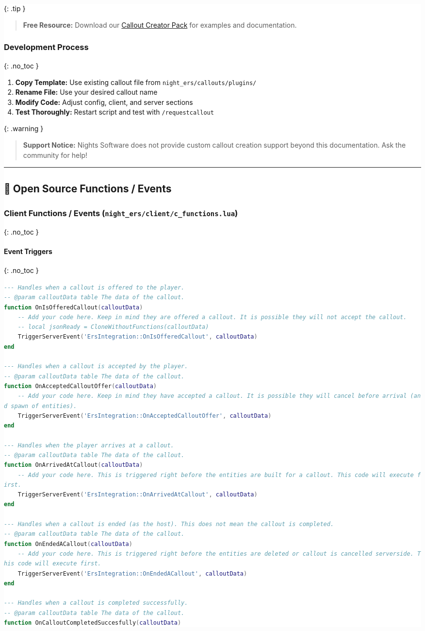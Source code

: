{: .tip }
> **Free Resource:** Download our [Callout Creator Pack](https://store.nights-software.com/package/6374594) for examples and documentation.

### **Development Process**
{: .no_toc }

1. **Copy Template:** Use existing callout file from `night_ers/callouts/plugins/`
2. **Rename File:** Use your desired callout name
3. **Modify Code:** Adjust config, client, and server sections
4. **Test Thoroughly:** Restart script and test with `/requestcallout`

{: .warning }
> **Support Notice:** Nights Software does not provide custom callout creation support beyond this documentation. Ask the community for help!

---

## 🔧 Open Source Functions / Events

### **Client Functions / Events** (`night_ers/client/c_functions.lua`)
{: .no_toc }

#### **Event Triggers**
{: .no_toc }

```lua
--- Handles when a callout is offered to the player.
-- @param calloutData table The data of the callout.
function OnIsOfferedCallout(calloutData)
    -- Add your code here. Keep in mind they are offered a callout. It is possible they will not accept the callout.
    -- local jsonReady = CloneWithoutFunctions(calloutData)
    TriggerServerEvent('ErsIntegration::OnIsOfferedCallout', calloutData)
end

--- Handles when a callout is accepted by the player.
-- @param calloutData table The data of the callout.
function OnAcceptedCalloutOffer(calloutData)
    -- Add your code here. Keep in mind they have accepted a callout. It is possible they will cancel before arrival (and spawn of entities).
    TriggerServerEvent('ErsIntegration::OnAcceptedCalloutOffer', calloutData)
end

--- Handles when the player arrives at a callout.
-- @param calloutData table The data of the callout.
function OnArrivedAtCallout(calloutData)
    -- Add your code here. This is triggered right before the entities are built for a callout. This code will execute first.
    TriggerServerEvent('ErsIntegration::OnArrivedAtCallout', calloutData)
end

--- Handles when a callout is ended (as the host). This does not mean the callout is completed.
-- @param calloutData table The data of the callout.
function OnEndedACallout(calloutData)
    -- Add your code here. This is triggered right before the entities are deleted or callout is cancelled serverside. This code will execute first.
    TriggerServerEvent('ErsIntegration::OnEndedACallout', calloutData)
end

--- Handles when a callout is completed successfully.
-- @param calloutData table The data of the callout.
function OnCalloutCompletedSuccesfully(calloutData)
```